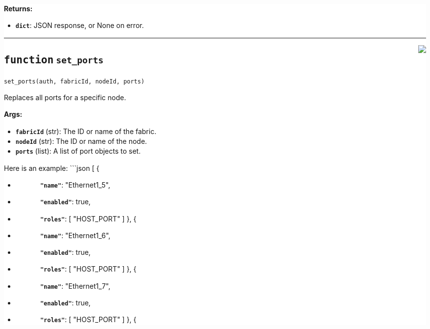 

**Returns:**
 
 - <b>`dict`</b>:  JSON response, or None on error. 


---

<a href="../hyperfabric_SDK.py#L797"><img align="right" style="float:right;" src="https://img.shields.io/badge/-source-cccccc?style=flat-square"></a>

## <kbd>function</kbd> `set_ports`

```python
set_ports(auth, fabricId, nodeId, ports)
```

Replaces all ports for a specific node. 



**Args:**
 
 - <b>`fabricId`</b> (str):  The ID or name of the fabric. 
 - <b>`nodeId`</b> (str):  The ID or name of the node. 
 - <b>`ports`</b> (list):  A list of port objects to set. 

Here is an example: ```json
      [
       {

 - <b>`       "name"`</b>:  "Ethernet1_5",

 - <b>`       "enabled"`</b>:  true,

 - <b>`       "roles"`</b>:  [
         "HOST_PORT"
       ]
      },
      {

 - <b>`       "name"`</b>:  "Ethernet1_6",

 - <b>`       "enabled"`</b>:  true,

 - <b>`       "roles"`</b>:  [
         "HOST_PORT"
       ]
      },
      {

 - <b>`       "name"`</b>:  "Ethernet1_7",

 - <b>`       "enabled"`</b>:  true,

 - <b>`       "roles"`</b>:  [
         "HOST_PORT"
       ]
      },
      {
